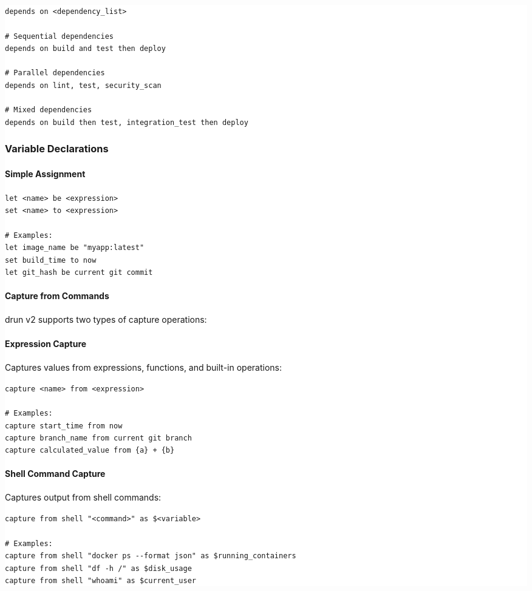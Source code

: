 ```
depends on <dependency_list>

# Sequential dependencies
depends on build and test then deploy

# Parallel dependencies  
depends on lint, test, security_scan

# Mixed dependencies
depends on build then test, integration_test then deploy
```

### Variable Declarations

#### Simple Assignment

```
let <name> be <expression>
set <name> to <expression>

# Examples:
let image_name be "myapp:latest"
set build_time to now
let git_hash be current git commit
```

#### Capture from Commands

drun v2 supports two types of capture operations:

#### Expression Capture
Captures values from expressions, functions, and built-in operations:

```
capture <name> from <expression>

# Examples:
capture start_time from now
capture branch_name from current git branch
capture calculated_value from {a} + {b}
```

#### Shell Command Capture
Captures output from shell commands:

```
capture from shell "<command>" as $<variable>

# Examples:
capture from shell "docker ps --format json" as $running_containers
capture from shell "df -h /" as $disk_usage
capture from shell "whoami" as $current_user
```
